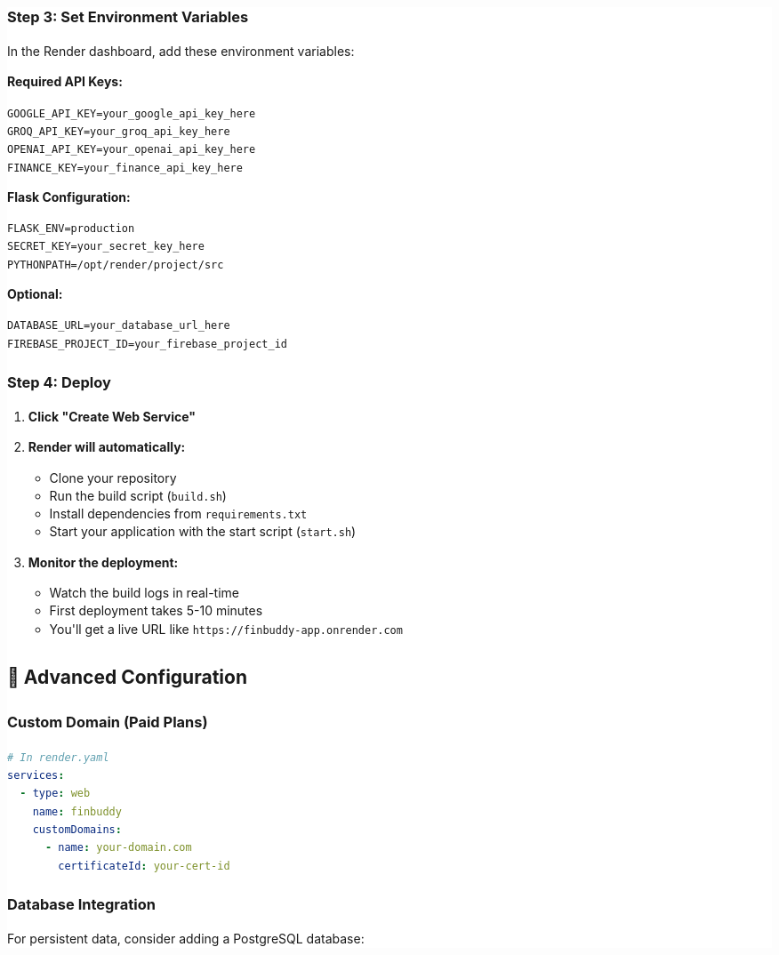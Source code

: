 ### Step 3: Set Environment Variables

In the Render dashboard, add these environment variables:

**Required API Keys:**
```env
GOOGLE_API_KEY=your_google_api_key_here
GROQ_API_KEY=your_groq_api_key_here
OPENAI_API_KEY=your_openai_api_key_here
FINANCE_KEY=your_finance_api_key_here
```

**Flask Configuration:**
```env
FLASK_ENV=production
SECRET_KEY=your_secret_key_here
PYTHONPATH=/opt/render/project/src
```

**Optional:**
```env
DATABASE_URL=your_database_url_here
FIREBASE_PROJECT_ID=your_firebase_project_id
```

### Step 4: Deploy

1. **Click "Create Web Service"**
2. **Render will automatically:**
   - Clone your repository
   - Run the build script (`build.sh`)
   - Install dependencies from `requirements.txt`
   - Start your application with the start script (`start.sh`)

3. **Monitor the deployment:**
   - Watch the build logs in real-time
   - First deployment takes 5-10 minutes
   - You'll get a live URL like `https://finbuddy-app.onrender.com`

## 🔧 Advanced Configuration

### Custom Domain (Paid Plans)
```yaml
# In render.yaml
services:
  - type: web
    name: finbuddy
    customDomains:
      - name: your-domain.com
        certificateId: your-cert-id
```

### Database Integration
For persistent data, consider adding a PostgreSQL database:

